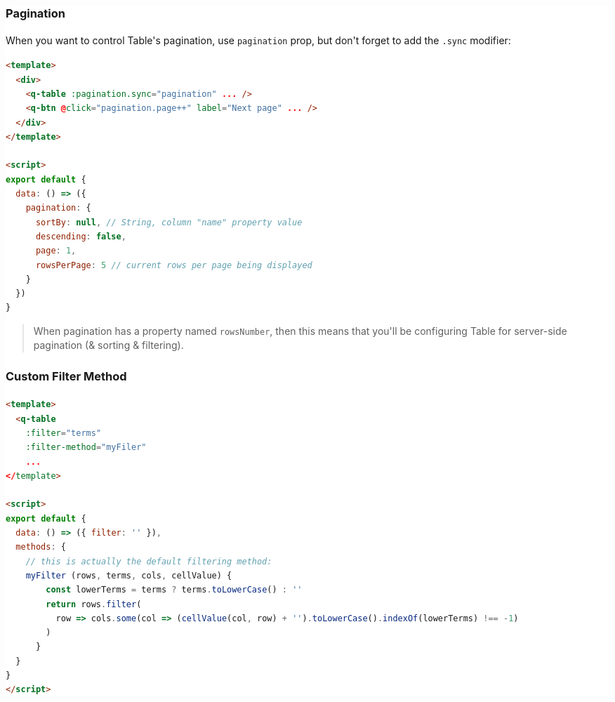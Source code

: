 ```js
```

### Pagination
When you want to control Table's pagination, use `pagination` prop, but don't forget to add the `.sync` modifier:

```html
<template>
  <div>
    <q-table :pagination.sync="pagination" ... />
    <q-btn @click="pagination.page++" label="Next page" ... />
  </div>
</template>

<script>
export default {
  data: () => ({
    pagination: {
      sortBy: null, // String, column "name" property value
      descending: false,
      page: 1,
      rowsPerPage: 5 // current rows per page being displayed
    }
  })
}
```

> When pagination has a property named `rowsNumber`, then this means that you'll be configuring Table for server-side pagination (& sorting & filtering).

### Custom Filter Method
```html
<template>
  <q-table
    :filter="terms"
    :filter-method="myFiler"
    ...
</template>

<script>
export default {
  data: () => ({ filter: '' }),
  methods: {
    // this is actually the default filtering method:
    myFilter (rows, terms, cols, cellValue) {
        const lowerTerms = terms ? terms.toLowerCase() : ''
        return rows.filter(
          row => cols.some(col => (cellValue(col, row) + '').toLowerCase().indexOf(lowerTerms) !== -1)
        )
      }
  }
}
</script>
```
